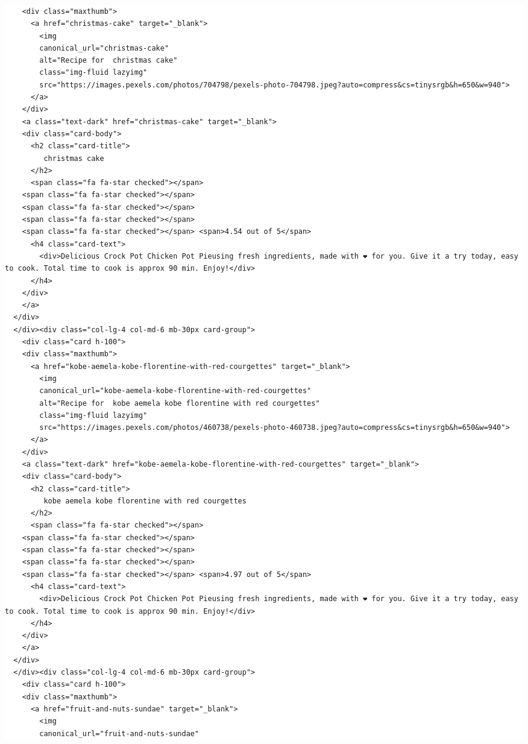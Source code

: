        <div class="maxthumb">
          <a href="christmas-cake" target="_blank">
            <img
            canonical_url="christmas-cake"
            alt="Recipe for  christmas cake"
            class="img-fluid lazyimg"
            src="https://images.pexels.com/photos/704798/pexels-photo-704798.jpeg?auto=compress&cs=tinysrgb&h=650&w=940">
          </a>
        </div>
        <a class="text-dark" href="christmas-cake" target="_blank">
        <div class="card-body">
          <h2 class="card-title">
             christmas cake
          </h2>
          <span class="fa fa-star checked"></span>
        <span class="fa fa-star checked"></span>
        <span class="fa fa-star checked"></span>
        <span class="fa fa-star checked"></span>
        <span class="fa fa-star checked"></span> <span>4.54 out of 5</span>
          <h4 class="card-text">
            <div>Delicious Crock Pot Chicken Pot Pieusing fresh ingredients, made with ❤️ for you. Give it a try today, easy to cook. Total time to cook is approx 90 min. Enjoy!</div>
          </h4>
        </div>
        </a>
      </div>
      </div><div class="col-lg-4 col-md-6 mb-30px card-group">
        <div class="card h-100">
        <div class="maxthumb">
          <a href="kobe-aemela-kobe-florentine-with-red-courgettes" target="_blank">
            <img
            canonical_url="kobe-aemela-kobe-florentine-with-red-courgettes"
            alt="Recipe for  kobe aemela kobe florentine with red courgettes"
            class="img-fluid lazyimg"
            src="https://images.pexels.com/photos/460738/pexels-photo-460738.jpeg?auto=compress&cs=tinysrgb&h=650&w=940">
          </a>
        </div>
        <a class="text-dark" href="kobe-aemela-kobe-florentine-with-red-courgettes" target="_blank">
        <div class="card-body">
          <h2 class="card-title">
             kobe aemela kobe florentine with red courgettes
          </h2>
          <span class="fa fa-star checked"></span>
        <span class="fa fa-star checked"></span>
        <span class="fa fa-star checked"></span>
        <span class="fa fa-star checked"></span>
        <span class="fa fa-star checked"></span> <span>4.97 out of 5</span>
          <h4 class="card-text">
            <div>Delicious Crock Pot Chicken Pot Pieusing fresh ingredients, made with ❤️ for you. Give it a try today, easy to cook. Total time to cook is approx 90 min. Enjoy!</div>
          </h4>
        </div>
        </a>
      </div>
      </div><div class="col-lg-4 col-md-6 mb-30px card-group">
        <div class="card h-100">
        <div class="maxthumb">
          <a href="fruit-and-nuts-sundae" target="_blank">
            <img
            canonical_url="fruit-and-nuts-sundae"